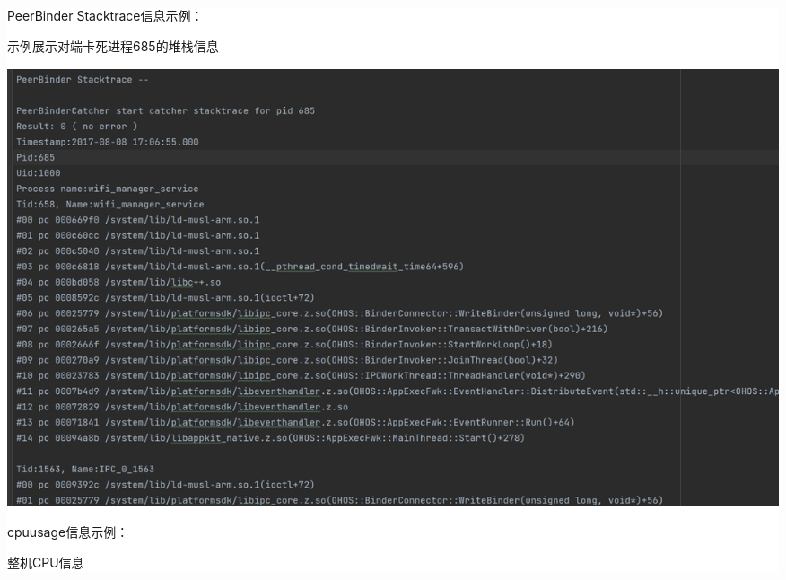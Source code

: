 PeerBinder Stacktrace信息示例：

示例展示对端卡死进程685的堆栈信息

![appfreeze_20230310105870](figures/appfreeze_20230310105870.png)

cpuusage信息示例：

整机CPU信息
